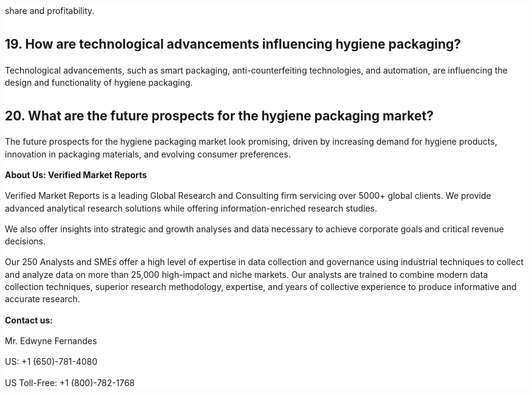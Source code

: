 share and profitability.</p><h2>19. How are technological advancements influencing hygiene packaging?</h2><p>Technological advancements, such as smart packaging, anti-counterfeiting technologies, and automation, are influencing the design and functionality of hygiene packaging.</p><h2>20. What are the future prospects for the hygiene packaging market?</h2><p>The future prospects for the hygiene packaging market look promising, driven by increasing demand for hygiene products, innovation in packaging materials, and evolving consumer preferences.</p></body></html></h3><p id="" class=""><strong>About Us: Verified Market Reports</strong></p><p id="" class="">Verified Market Reports is a leading Global Research and Consulting firm servicing over 5000+ global clients. We provide advanced analytical research solutions while offering information-enriched research studies.</p><p id="" class="">We also offer insights into strategic and growth analyses and data necessary to achieve corporate goals and critical revenue decisions.</p><p id="" class="">Our 250 Analysts and SMEs offer a high level of expertise in data collection and governance using industrial techniques to collect and analyze data on more than 25,000 high-impact and niche markets. Our analysts are trained to combine modern data collection techniques, superior research methodology, expertise, and years of collective experience to produce informative and accurate research.</p><p id="" class=""><strong>Contact us:</strong></p><p id="" class="">Mr. Edwyne Fernandes</p><p id="" class="">US: +1 (650)-781-4080</p><p id="" class="">US Toll-Free: +1 (800)-782-1768</p>
